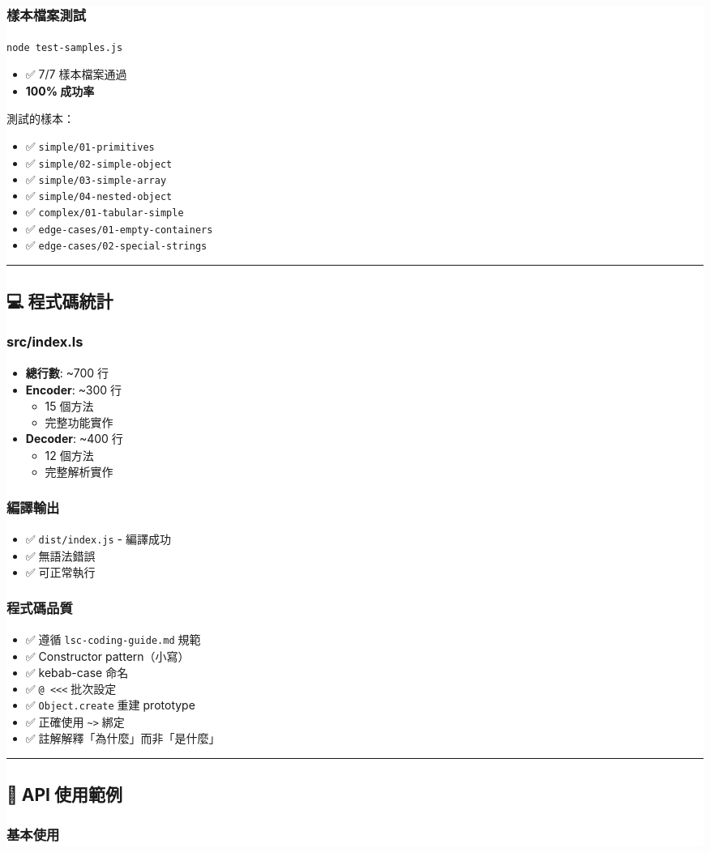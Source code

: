 ### 樣本檔案測試

```bash
node test-samples.js
```
- ✅ 7/7 樣本檔案通過
- **100% 成功率**

測試的樣本：
- ✅ `simple/01-primitives`
- ✅ `simple/02-simple-object`
- ✅ `simple/03-simple-array`
- ✅ `simple/04-nested-object`
- ✅ `complex/01-tabular-simple`
- ✅ `edge-cases/01-empty-containers`
- ✅ `edge-cases/02-special-strings`

---

## 💻 程式碼統計

### src/index.ls
- **總行數**: ~700 行
- **Encoder**: ~300 行
  - 15 個方法
  - 完整功能實作
- **Decoder**: ~400 行
  - 12 個方法
  - 完整解析實作

### 編譯輸出
- ✅ `dist/index.js` - 編譯成功
- ✅ 無語法錯誤
- ✅ 可正常執行

### 程式碼品質
- ✅ 遵循 `lsc-coding-guide.md` 規範
- ✅ Constructor pattern（小寫）
- ✅ kebab-case 命名
- ✅ `@ <<<` 批次設定
- ✅ `Object.create` 重建 prototype
- ✅ 正確使用 `~>` 綁定
- ✅ 註解解釋「為什麼」而非「是什麼」

---

## 🎯 API 使用範例

### 基本使用

